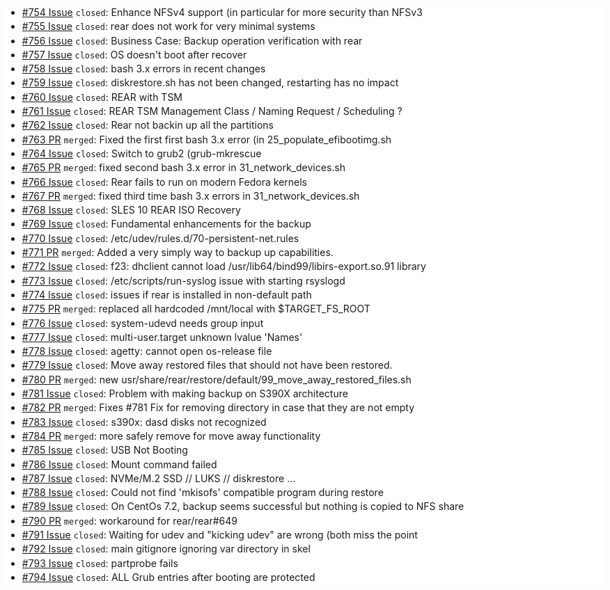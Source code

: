 - [\#754 Issue](2016-01-14.754.issue.closed.md) `closed`: Enhance NFSv4 support (in particular for more security than NFSv3
- [\#755 Issue](2016-01-14.755.issue.closed.md) `closed`: rear does not work for very minimal systems
- [\#756 Issue](2016-01-15.756.issue.closed.md) `closed`: Business Case: Backup operation verification with rear
- [\#757 Issue](2016-01-18.757.issue.closed.md) `closed`: OS doesn't boot after recover
- [\#758 Issue](2016-01-21.758.issue.closed.md) `closed`: bash 3.x errors in recent changes
- [\#759 Issue](2016-01-22.759.issue.closed.md) `closed`: diskrestore.sh has not been changed, restarting has no impact
- [\#760 Issue](2016-01-25.760.issue.closed.md) `closed`: REAR with TSM
- [\#761 Issue](2016-02-04.761.issue.closed.md) `closed`: REAR TSM Management Class / Naming Request / Scheduling ?
- [\#762 Issue](2016-02-04.762.issue.closed.md) `closed`: Rear not backin up all the partitions
- [\#763 PR](2016-02-09.763.pr.merged.md) `merged`: Fixed the first first bash 3.x error (in 25\_populate\_efibootimg.sh
- [\#764 Issue](2016-02-10.764.issue.closed.md) `closed`: Switch to grub2 (grub-mkrescue
- [\#765 PR](2016-02-10.765.pr.merged.md) `merged`: fixed second bash 3.x error in 31\_network\_devices.sh
- [\#766 Issue](2016-02-11.766.issue.closed.md) `closed`: Rear fails to run on modern Fedora kernels
- [\#767 PR](2016-02-11.767.pr.merged.md) `merged`: fixed third time bash 3.x errors in 31\_network\_devices.sh
- [\#768 Issue](2016-02-11.768.issue.closed.md) `closed`: SLES 10 REAR ISO Recovery
- [\#769 Issue](2016-02-12.769.issue.closed.md) `closed`: Fundamental enhancements for the backup
- [\#770 Issue](2016-02-12.770.issue.closed.md) `closed`: /etc/udev/rules.d/70-persistent-net.rules
- [\#771 PR](2016-02-12.771.pr.merged.md) `merged`: Added a very simply way to backup up capabilities.
- [\#772 Issue](2016-02-12.772.issue.closed.md) `closed`: f23: dhclient cannot load /usr/lib64/bind99/libirs-export.so.91 library
- [\#773 Issue](2016-02-12.773.issue.closed.md) `closed`: /etc/scripts/run-syslog issue with starting rsyslogd
- [\#774 Issue](2016-02-15.774.issue.closed.md) `closed`: issues if rear is installed in non-default path
- [\#775 PR](2016-02-15.775.pr.merged.md) `merged`: replaced all hardcoded /mnt/local with $TARGET\_FS\_ROOT
- [\#776 Issue](2016-02-15.776.issue.closed.md) `closed`: system-udevd needs group input
- [\#777 Issue](2016-02-15.777.issue.closed.md) `closed`: multi-user.target unknown lvalue 'Names'
- [\#778 Issue](2016-02-15.778.issue.closed.md) `closed`: agetty: cannot open os-release file
- [\#779 Issue](2016-02-16.779.issue.closed.md) `closed`: Move away restored files that should not have been restored.
- [\#780 PR](2016-02-16.780.pr.merged.md) `merged`: new usr/share/rear/restore/default/99\_move\_away\_restored\_files.sh
- [\#781 Issue](2016-02-17.781.issue.closed.md) `closed`: Problem with making backup on S390X architecture
- [\#782 PR](2016-02-17.782.pr.merged.md) `merged`: Fixes \#781 Fix for removing directory in case that they are not empty
- [\#783 Issue](2016-02-17.783.issue.closed.md) `closed`: s390x: dasd disks not recognized
- [\#784 PR](2016-02-19.784.pr.merged.md) `merged`: more safely remove for move away functionality
- [\#785 Issue](2016-02-25.785.issue.closed.md) `closed`: USB Not Booting
- [\#786 Issue](2016-02-25.786.issue.closed.md) `closed`: Mount command failed
- [\#787 Issue](2016-02-29.787.issue.closed.md) `closed`: NVMe/M.2 SSD // LUKS // diskrestore ...
- [\#788 Issue](2016-02-29.788.issue.closed.md) `closed`: Could not find 'mkisofs' compatible program during restore
- [\#789 Issue](2016-03-01.789.issue.closed.md) `closed`: On CentOs 7.2, backup seems successful but nothing is copied to NFS share
- [\#790 PR](2016-03-04.790.pr.merged.md) `merged`: workaround for rear/rear\#649
- [\#791 Issue](2016-03-07.791.issue.closed.md) `closed`: Waiting for udev and "kicking udev" are wrong (both miss the point
- [\#792 Issue](2016-03-08.792.issue.closed.md) `closed`: main gitignore ignoring var directory in skel
- [\#793 Issue](2016-03-08.793.issue.closed.md) `closed`: partprobe fails
- [\#794 Issue](2016-03-10.794.issue.closed.md) `closed`: ALL Grub entries after booting are protected